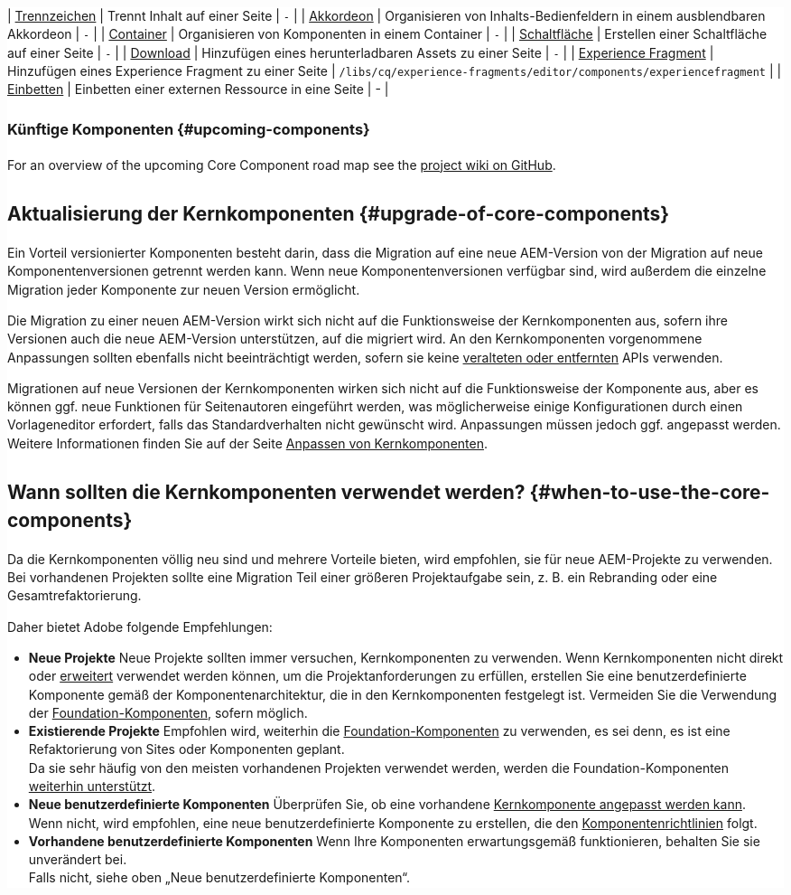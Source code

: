 | [Trennzeichen](https://github.com/adobe/aem-core-wcm-components/tree/master/content/src/content/jcr_root/apps/core/wcm/components/separator/v1/separator) | Trennt Inhalt auf einer Seite | `-` |
| [Akkordeon](https://github.com/adobe/aem-core-wcm-components/tree/master/content/src/content/jcr_root/apps/core/wcm/components/accordion/v1/accordion) | Organisieren von Inhalts-Bedienfeldern in einem ausblendbaren Akkordeon | `-` |
| [Container](https://github.com/adobe/aem-core-wcm-components/tree/master/content/src/content/jcr_root/apps/core/wcm/components/container/v1/container) | Organisieren von Komponenten in einem Container | `-` |
| [Schaltfläche](https://github.com/adobe/aem-core-wcm-components/tree/master/content/src/content/jcr_root/apps/core/wcm/components/button/v1/button) | Erstellen einer Schaltfläche auf einer Seite | `-` |
| [Download](https://github.com/adobe/aem-core-wcm-components/tree/master/content/src/content/jcr_root/apps/core/wcm/components/download/v1/download) | Hinzufügen eines herunterladbaren Assets zu einer Seite | `-` |
| [Experience Fragment](https://github.com/adobe/aem-core-wcm-components/tree/master/content/src/content/jcr_root/apps/core/wcm/components/experience-fragment/v1/experience-fragment) | Hinzufügen eines Experience Fragment zu einer Seite | `/libs/cq/experience-fragments/editor/components/experiencefragment` |
| [Einbetten](https://github.com/adobe/aem-core-wcm-components/tree/master/content/src/content/jcr_root/apps/core/wcm/components/embed/v1/embed) | Einbetten einer externen Ressource in eine Seite | - |

### Künftige Komponenten {#upcoming-components}

For an overview of the upcoming Core Component road map see the [project wiki on GitHub](https://github.com/adobe/aem-core-wcm-components/wiki/home).

## Aktualisierung der Kernkomponenten {#upgrade-of-core-components}

Ein Vorteil versionierter Komponenten besteht darin, dass die Migration auf eine neue AEM-Version von der Migration auf neue Komponentenversionen getrennt werden kann. Wenn neue Komponentenversionen verfügbar sind, wird außerdem die einzelne Migration jeder Komponente zur neuen Version ermöglicht.

Die Migration zu einer neuen AEM-Version wirkt sich nicht auf die Funktionsweise der Kernkomponenten aus, sofern ihre Versionen auch die neue AEM-Version unterstützen, auf die migriert wird. An den Kernkomponenten vorgenommene Anpassungen sollten ebenfalls nicht beeinträchtigt werden, sofern sie keine [veralteten oder entfernten](https://helpx.adobe.com/experience-manager/6-5/release-notes/deprecated-removed-features.html) APIs verwenden.

Migrationen auf neue Versionen der Kernkomponenten wirken sich nicht auf die Funktionsweise der Komponente aus, aber es können ggf. neue Funktionen für Seitenautoren eingeführt werden, was möglicherweise einige Konfigurationen durch einen Vorlageneditor erfordert, falls das Standardverhalten nicht gewünscht wird. Anpassungen müssen jedoch ggf. angepasst werden. Weitere Informationen finden Sie auf der Seite [Anpassen von Kernkomponenten](customizing.md#upgrade-compatibility-of-customizations).

## Wann sollten die Kernkomponenten verwendet werden? {#when-to-use-the-core-components}

Da die Kernkomponenten völlig neu sind und mehrere Vorteile bieten, wird empfohlen, sie für neue AEM-Projekte zu verwenden. Bei vorhandenen Projekten sollte eine Migration Teil einer größeren Projektaufgabe sein, z. B. ein Rebranding oder eine Gesamtrefaktorierung.

Daher bietet Adobe folgende Empfehlungen:

* **Neue Projekte**
Neue Projekte sollten immer versuchen, Kernkomponenten zu verwenden. Wenn Kernkomponenten nicht direkt oder [erweitert](customizing.md) verwendet werden können, um die Projektanforderungen zu erfüllen, erstellen Sie eine benutzerdefinierte Komponente gemäß der Komponentenarchitektur, die in den Kernkomponenten festgelegt ist. Vermeiden Sie die Verwendung der [Foundation-Komponenten](developing.md), sofern möglich.
* **Existierende Projekte**
Empfohlen wird, weiterhin die [Foundation-Komponenten](developing.md) zu verwenden, es sei denn, es ist eine Refaktorierung von Sites oder Komponenten geplant.\
   Da sie sehr häufig von den meisten vorhandenen Projekten verwendet werden, werden die Foundation-Komponenten [weiterhin unterstützt](developing.md).
* **Neue benutzerdefinierte Komponenten**
Überprüfen Sie, ob eine vorhandene [Kernkomponente angepasst werden kann](customizing.md).\
   Wenn nicht, wird empfohlen, eine neue benutzerdefinierte Komponente zu erstellen, die den [Komponentenrichtlinien](guidelines.md) folgt.
* **Vorhandene benutzerdefinierte Komponenten**
Wenn Ihre Komponenten erwartungsgemäß funktionieren, behalten Sie sie unverändert bei.\
   Falls nicht, siehe oben „Neue benutzerdefinierte Komponenten“.
